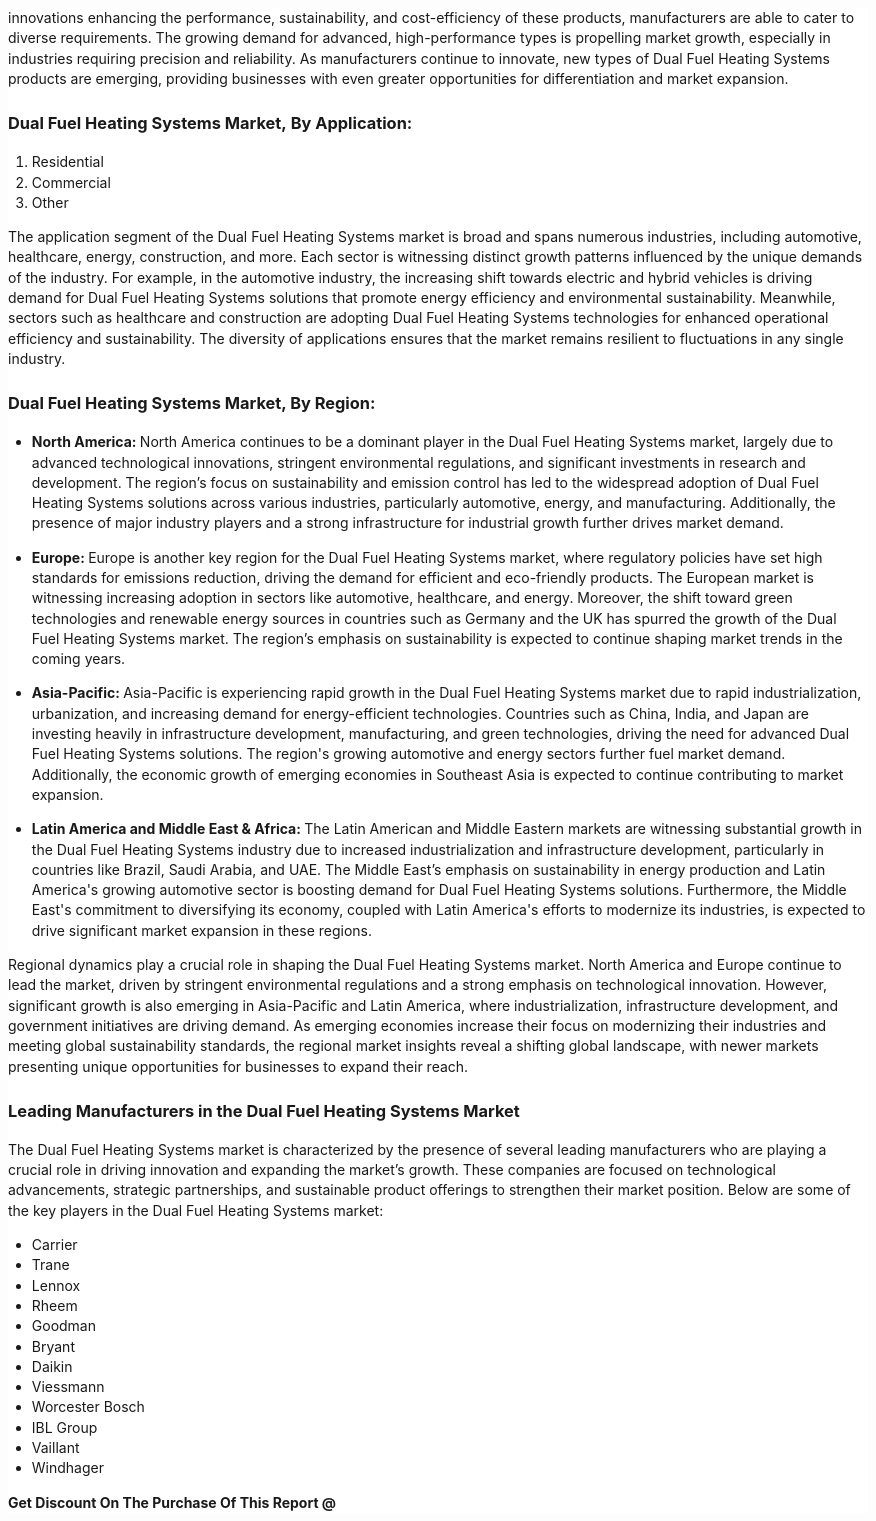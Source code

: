 innovations enhancing the performance, sustainability, and cost-efficiency of these products, manufacturers are able to cater to diverse requirements. The growing demand for advanced, high-performance types is propelling market growth, especially in industries requiring precision and reliability. As manufacturers continue to innovate, new types of Dual Fuel Heating Systems products are emerging, providing businesses with even greater opportunities for differentiation and market expansion.</p><h3>Dual Fuel Heating Systems Market,&nbsp;By Application:</h3><ol><li>Residential<li> Commercial<li> Other</li></ol><p>The application segment of the Dual Fuel Heating Systems market is broad and spans numerous industries, including automotive, healthcare, energy, construction, and more. Each sector is witnessing distinct growth patterns influenced by the unique demands of the industry. For example, in the automotive industry, the increasing shift towards electric and hybrid vehicles is driving demand for Dual Fuel Heating Systems solutions that promote energy efficiency and environmental sustainability. Meanwhile, sectors such as healthcare and construction are adopting Dual Fuel Heating Systems technologies for enhanced operational efficiency and sustainability. The diversity of applications ensures that the market remains resilient to fluctuations in any single industry.</p><h3>Dual Fuel Heating Systems Market, By Region:</h3><ul><li><p><strong>North America:&nbsp;</strong>North America continues to be a dominant player in the Dual Fuel Heating Systems market, largely due to advanced technological innovations, stringent environmental regulations, and significant investments in research and development. The region&rsquo;s focus on sustainability and emission control has led to the widespread adoption of Dual Fuel Heating Systems solutions across various industries, particularly automotive, energy, and manufacturing. Additionally, the presence of major industry players and a strong infrastructure for industrial growth further drives market demand.</p></li><li><p><strong><strong>Europe:&nbsp;</strong></strong>Europe is another key region for the Dual Fuel Heating Systems market, where regulatory policies have set high standards for emissions reduction, driving the demand for efficient and eco-friendly products. The European market is witnessing increasing adoption in sectors like automotive, healthcare, and energy. Moreover, the shift toward green technologies and renewable energy sources in countries such as Germany and the UK has spurred the growth of the Dual Fuel Heating Systems market. The region&rsquo;s emphasis on sustainability is expected to continue shaping market trends in the coming years.</p></li><li><p><strong><strong>Asia-Pacific:&nbsp;</strong></strong>Asia-Pacific is experiencing rapid growth in the Dual Fuel Heating Systems market due to rapid industrialization, urbanization, and increasing demand for energy-efficient technologies. Countries such as China, India, and Japan are investing heavily in infrastructure development, manufacturing, and green technologies, driving the need for advanced Dual Fuel Heating Systems solutions. The region's growing automotive and energy sectors further fuel market demand. Additionally, the economic growth of emerging economies in Southeast Asia is expected to continue contributing to market expansion.</p></li><li><p><strong><strong>Latin America and Middle East &amp; Africa:&nbsp;</strong></strong>The Latin American and Middle Eastern markets are witnessing substantial growth in the Dual Fuel Heating Systems industry due to increased industrialization and infrastructure development, particularly in countries like Brazil, Saudi Arabia, and UAE. The Middle East&rsquo;s emphasis on sustainability in energy production and Latin America's growing automotive sector is boosting demand for Dual Fuel Heating Systems solutions. Furthermore, the Middle East's commitment to diversifying its economy, coupled with Latin America's efforts to modernize its industries, is expected to drive significant market expansion in these regions.</p></li></ul><p>Regional dynamics play a crucial role in shaping the Dual Fuel Heating Systems market. North America and Europe continue to lead the market, driven by stringent environmental regulations and a strong emphasis on technological innovation. However, significant growth is also emerging in Asia-Pacific and Latin America, where industrialization, infrastructure development, and government initiatives are driving demand. As emerging economies increase their focus on modernizing their industries and meeting global sustainability standards, the regional market insights reveal a shifting global landscape, with newer markets presenting unique opportunities for businesses to expand their reach.</p><h3><strong>Leading Manufacturers in the Dual Fuel Heating Systems Market</strong></h3><p>The Dual Fuel Heating Systems market is characterized by the presence of several leading manufacturers who are playing a crucial role in driving innovation and expanding the market&rsquo;s growth. These companies are focused on technological advancements, strategic partnerships, and sustainable product offerings to strengthen their market position. Below are some of the key players in the Dual Fuel Heating Systems market:</p></div><div class="article-main__content" data-test-id="publishing-text-block"><ul><li><span class="">Carrier<li>Trane<li>Lennox<li>Rheem<li>Goodman<li>Bryant<li>Daikin<li>Viessmann<li>Worcester Bosch<li>IBL Group<li>Vaillant<li>Windhager</span></li></ul></div><div class="article-main__content" data-test-id="publishing-text-block"><p><span class="font-[700]"><strong>Get Discount On The Purchase Of This Report @</strong>